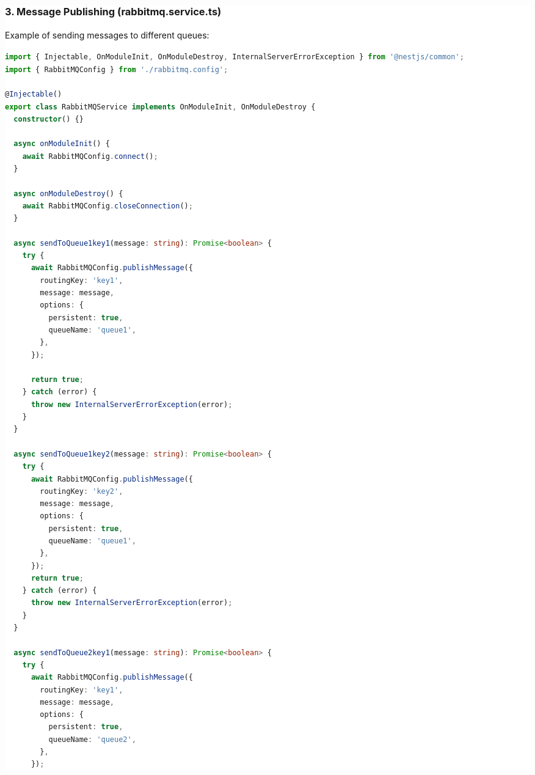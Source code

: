 ### 3. Message Publishing (rabbitmq.service.ts)
Example of sending messages to different queues:

```typescript
import { Injectable, OnModuleInit, OnModuleDestroy, InternalServerErrorException } from '@nestjs/common';
import { RabbitMQConfig } from './rabbitmq.config';

@Injectable()
export class RabbitMQService implements OnModuleInit, OnModuleDestroy {
  constructor() {}

  async onModuleInit() {
    await RabbitMQConfig.connect();
  }

  async onModuleDestroy() {
    await RabbitMQConfig.closeConnection();
  }

  async sendToQueue1key1(message: string): Promise<boolean> {
    try {
      await RabbitMQConfig.publishMessage({
        routingKey: 'key1',
        message: message,
        options: {
          persistent: true,
          queueName: 'queue1',
        },
      });

      return true;
    } catch (error) {
      throw new InternalServerErrorException(error);
    }
  }

  async sendToQueue1key2(message: string): Promise<boolean> {
    try {
      await RabbitMQConfig.publishMessage({
        routingKey: 'key2',
        message: message,
        options: {
          persistent: true,
          queueName: 'queue1',
        },
      });
      return true;
    } catch (error) {
      throw new InternalServerErrorException(error);
    }
  }

  async sendToQueue2key1(message: string): Promise<boolean> {
    try {
      await RabbitMQConfig.publishMessage({
        routingKey: 'key1',
        message: message,
        options: {
          persistent: true,
          queueName: 'queue2',
        },
      });
```